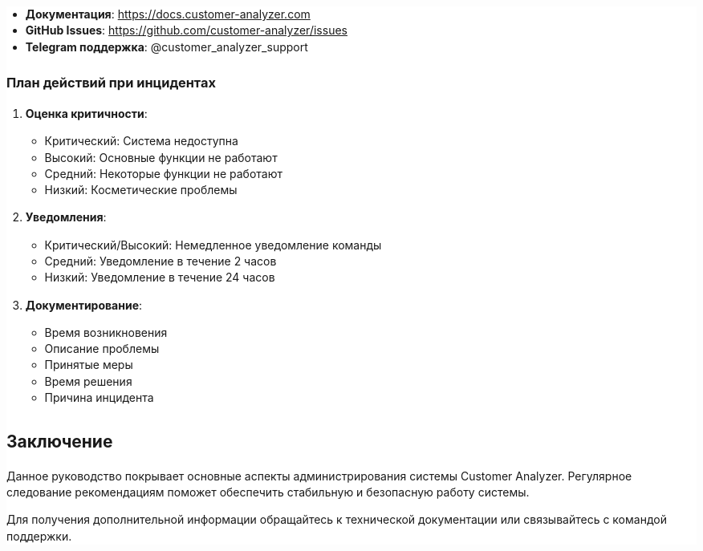 - **Документация**: https://docs.customer-analyzer.com
- **GitHub Issues**: https://github.com/customer-analyzer/issues
- **Telegram поддержка**: @customer_analyzer_support

### План действий при инцидентах

1. **Оценка критичности**:
   - Критический: Система недоступна
   - Высокий: Основные функции не работают
   - Средний: Некоторые функции не работают
   - Низкий: Косметические проблемы

2. **Уведомления**:
   - Критический/Высокий: Немедленное уведомление команды
   - Средний: Уведомление в течение 2 часов
   - Низкий: Уведомление в течение 24 часов

3. **Документирование**:
   - Время возникновения
   - Описание проблемы
   - Принятые меры
   - Время решения
   - Причина инцидента

## Заключение

Данное руководство покрывает основные аспекты администрирования системы Customer Analyzer. Регулярное следование рекомендациям поможет обеспечить стабильную и безопасную работу системы.

Для получения дополнительной информации обращайтесь к технической документации или связывайтесь с командой поддержки.
